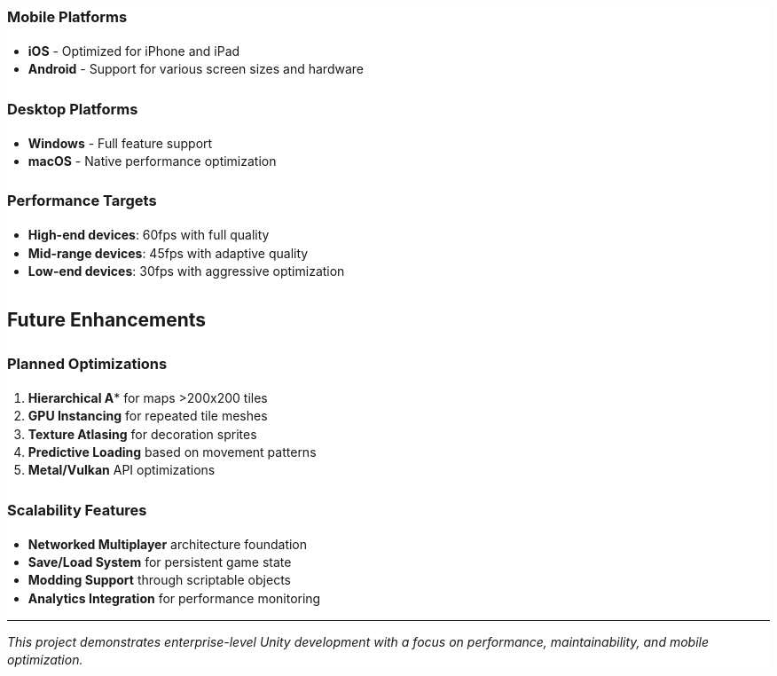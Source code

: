 ### Mobile Platforms
- **iOS** - Optimized for iPhone and iPad
- **Android** - Support for various screen sizes and hardware

### Desktop Platforms
- **Windows** - Full feature support
- **macOS** - Native performance optimization

### Performance Targets
- **High-end devices**: 60fps with full quality
- **Mid-range devices**: 45fps with adaptive quality
- **Low-end devices**: 30fps with aggressive optimization

## Future Enhancements

### Planned Optimizations
1. **Hierarchical A*** for maps >200x200 tiles
2. **GPU Instancing** for repeated tile meshes
3. **Texture Atlasing** for decoration sprites
4. **Predictive Loading** based on movement patterns
5. **Metal/Vulkan** API optimizations

### Scalability Features
- **Networked Multiplayer** architecture foundation
- **Save/Load System** for persistent game state
- **Modding Support** through scriptable objects
- **Analytics Integration** for performance monitoring

---

*This project demonstrates enterprise-level Unity development with a focus on performance, maintainability, and mobile optimization.*